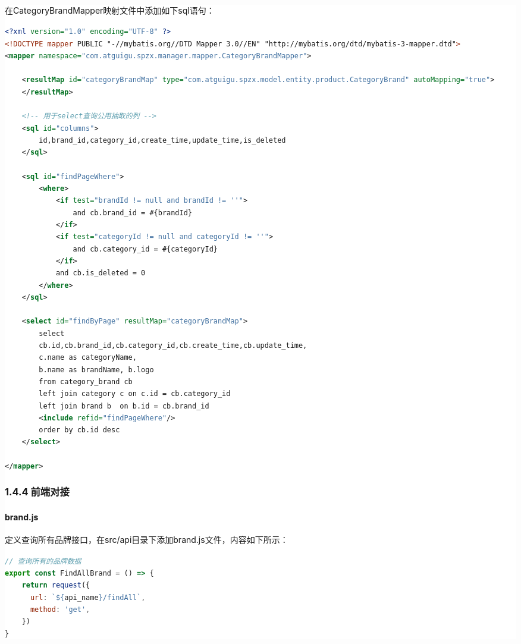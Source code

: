 在CategoryBrandMapper映射文件中添加如下sql语句：

```xml
<?xml version="1.0" encoding="UTF-8" ?>
<!DOCTYPE mapper PUBLIC "-//mybatis.org//DTD Mapper 3.0//EN" "http://mybatis.org/dtd/mybatis-3-mapper.dtd">
<mapper namespace="com.atguigu.spzx.manager.mapper.CategoryBrandMapper">

	<resultMap id="categoryBrandMap" type="com.atguigu.spzx.model.entity.product.CategoryBrand" autoMapping="true">
	</resultMap>

	<!-- 用于select查询公用抽取的列 -->
	<sql id="columns">
		id,brand_id,category_id,create_time,update_time,is_deleted
	</sql>

	<sql id="findPageWhere">
		<where>
			<if test="brandId != null and brandId != ''">
				and cb.brand_id = #{brandId}
			</if>
			<if test="categoryId != null and categoryId != ''">
				and cb.category_id = #{categoryId}
			</if>
			and cb.is_deleted = 0
		</where>
	</sql>

	<select id="findByPage" resultMap="categoryBrandMap">
		select
		cb.id,cb.brand_id,cb.category_id,cb.create_time,cb.update_time,
		c.name as categoryName,
		b.name as brandName, b.logo
		from category_brand cb
		left join category c on c.id = cb.category_id
		left join brand b  on b.id = cb.brand_id
		<include refid="findPageWhere"/>
		order by cb.id desc
	</select>

</mapper>
```



### 1.4.4 前端对接

#### brand.js

定义查询所有品牌接口，在src/api目录下添加brand.js文件，内容如下所示：

```javascript
// 查询所有的品牌数据
export const FindAllBrand = () => {
    return request({
      url: `${api_name}/findAll`,
      method: 'get',
    })
}
```
